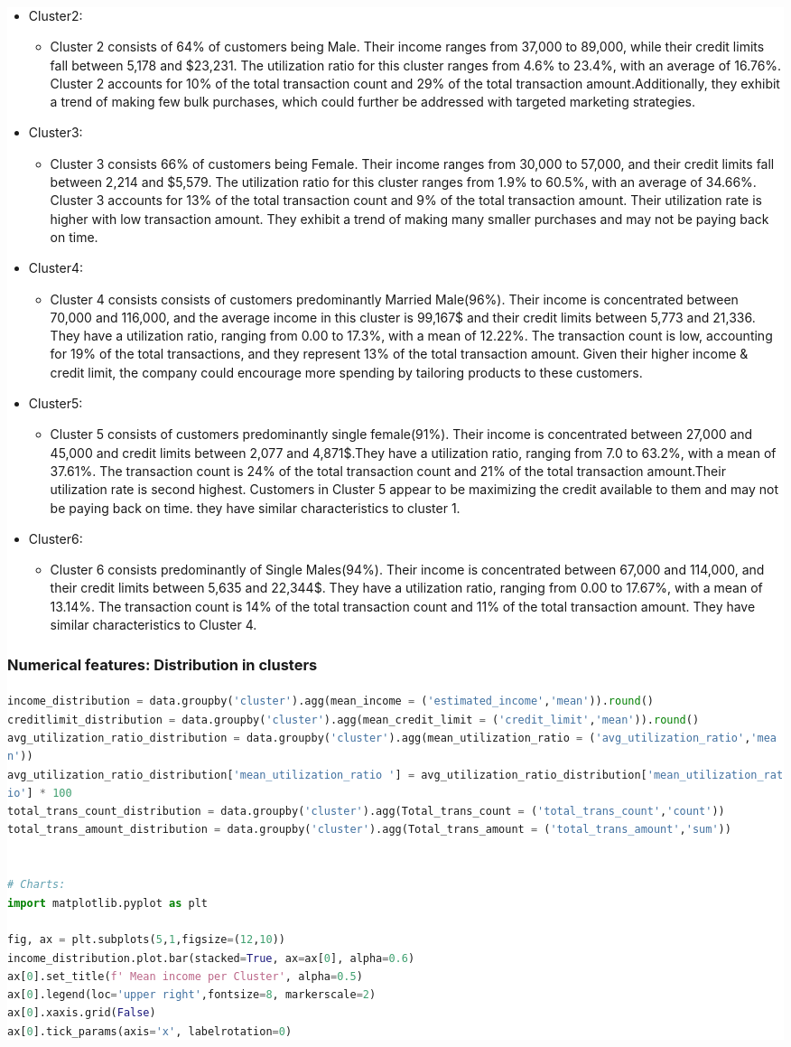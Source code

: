 + Cluster2:
    + Cluster 2 consists of 64% of customers being Male. Their income ranges from 37,000 to 89,000, while their credit limits fall between 5,178 and $23,231. The utilization ratio for this cluster ranges from 4.6% to 23.4%, with an average of 16.76%. Cluster 2 accounts for 10% of the total transaction count and 29% of the total transaction amount.Additionally, they exhibit a trend of making few bulk purchases, which could further be addressed with targeted marketing strategies.

+ Cluster3:
    +  Cluster 3 consists 66% of customers being Female. Their income ranges from 30,000 to 57,000, and their credit limits fall between 2,214 and $5,579. The utilization ratio for this cluster ranges from 1.9% to 60.5%, with an average of 34.66%. Cluster 3 accounts for 13% of the total transaction count and 9% of the total transaction amount. Their utilization rate is higher with low transaction amount. They exhibit a trend of making many smaller purchases and may not be paying back on time.

+ Cluster4:
  + Cluster 4 consists consists of customers predominantly Married Male(96%). Their income is concentrated between 70,000 and 116,000, and the average income in this cluster is 99,167$ and their credit limits between 5,773 and 21,336. They have a utilization ratio, ranging from 0.00 to 17.3%, with a mean of 12.22%. The transaction count is low, accounting for 19% of the total transactions, and they represent 13% of the total transaction amount. Given their higher income & credit limit, the company could encourage more spending by tailoring products to these customers.


+ Cluster5:
    + Cluster 5 consists of customers predominantly single female(91%). Their income is concentrated between 27,000 and 45,000 and credit limits between 2,077 and 4,871$.They have a utilization ratio, ranging from 7.0 to 63.2%, with a mean of 37.61%. The transaction count is 24% of the total transaction count and 21% of the total transaction amount.Their utilization rate is second highest. Customers in Cluster 5 appear to be maximizing the credit available to them and may not be paying back on time. they have similar characteristics to cluster 1.


+ Cluster6:
    + Cluster 6 consists predominantly of Single Males(94%). Their income is concentrated between 67,000 and 114,000, and their credit limits between 5,635 and 22,344$. They have a utilization ratio, ranging from 0.00 to 17.67%, with a mean of 13.14%.
The transaction count is 14% of the total transaction count and 11% of the total transaction amount. They have similar characteristics to Cluster 4.

### Numerical features: Distribution in clusters


```python
income_distribution = data.groupby('cluster').agg(mean_income = ('estimated_income','mean')).round()
creditlimit_distribution = data.groupby('cluster').agg(mean_credit_limit = ('credit_limit','mean')).round()
avg_utilization_ratio_distribution = data.groupby('cluster').agg(mean_utilization_ratio = ('avg_utilization_ratio','mean'))
avg_utilization_ratio_distribution['mean_utilization_ratio '] = avg_utilization_ratio_distribution['mean_utilization_ratio'] * 100
total_trans_count_distribution = data.groupby('cluster').agg(Total_trans_count = ('total_trans_count','count'))
total_trans_amount_distribution = data.groupby('cluster').agg(Total_trans_amount = ('total_trans_amount','sum'))


# Charts:
import matplotlib.pyplot as plt

fig, ax = plt.subplots(5,1,figsize=(12,10))
income_distribution.plot.bar(stacked=True, ax=ax[0], alpha=0.6)
ax[0].set_title(f' Mean income per Cluster', alpha=0.5)
ax[0].legend(loc='upper right',fontsize=8, markerscale=2)
ax[0].xaxis.grid(False)
ax[0].tick_params(axis='x', labelrotation=0)

```